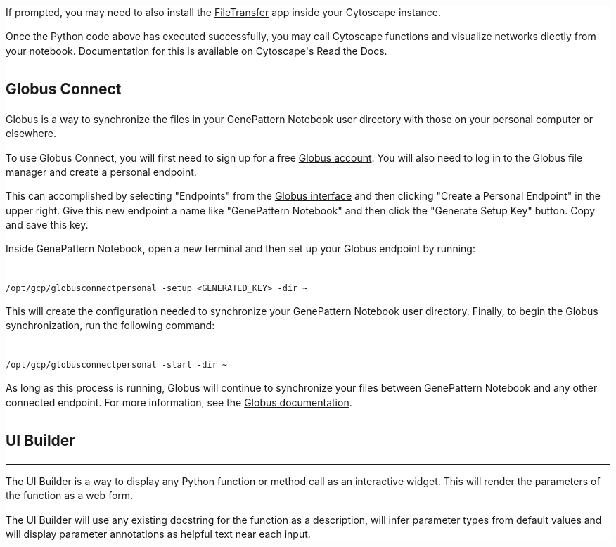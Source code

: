 If prompted, you may need to also install the [FileTransfer](http://apps.cytoscape.org/apps/filetransfer) app inside your Cytoscape instance.

Once the Python code above has executed successfully, you may call Cytoscape functions and visualize networks diectly from your notebook. Documentation for this is available on [Cytoscape's Read the Docs](https://py4cytoscape.readthedocs.io/en/latest/tutorials/index.html).

## Globus Connect
[Globus](https://www.globus.org/) is a way to synchronize the files in your GenePattern Notebook user directory with those on your personal computer or elsewhere.

To use Globus Connect, you will first need to sign up for a free [Globus account](https://app.globus.org/). You will also need to log in to the Globus file manager and create a personal endpoint.

This can accomplished by selecting "Endpoints" from the [Globus interface](https://app.globus.org/) and then clicking "Create a Personal Endpoint" in the upper right. Give this new endpoint a name like "GenePattern Notebook" and then click the "Generate Setup Key" button. Copy and save this key.

Inside GenePattern Notebook, open a new terminal and then set up your Globus endpoint by running:
```

/opt/gcp/globusconnectpersonal -setup <GENERATED_KEY> -dir ~

```
This will create the configuration needed to synchronize your GenePattern Notebook user directory. Finally, to begin the Globus synchronization, run the following command:
```

/opt/gcp/globusconnectpersonal -start -dir ~

```
As long as this process is running, Globus will continue to synchronize your files between GenePattern Notebook and any other connected endpoint. For more information, see the [Globus documentation](https://docs.globus.org/).


## UI Builder
---

The UI Builder is a way to display any Python function or method call as an interactive widget. This will render the parameters of the function as a web form.

The UI Builder will use any existing docstring for the function as a description, will infer parameter types from default values and will display parameter annotations as helpful text near each input.
